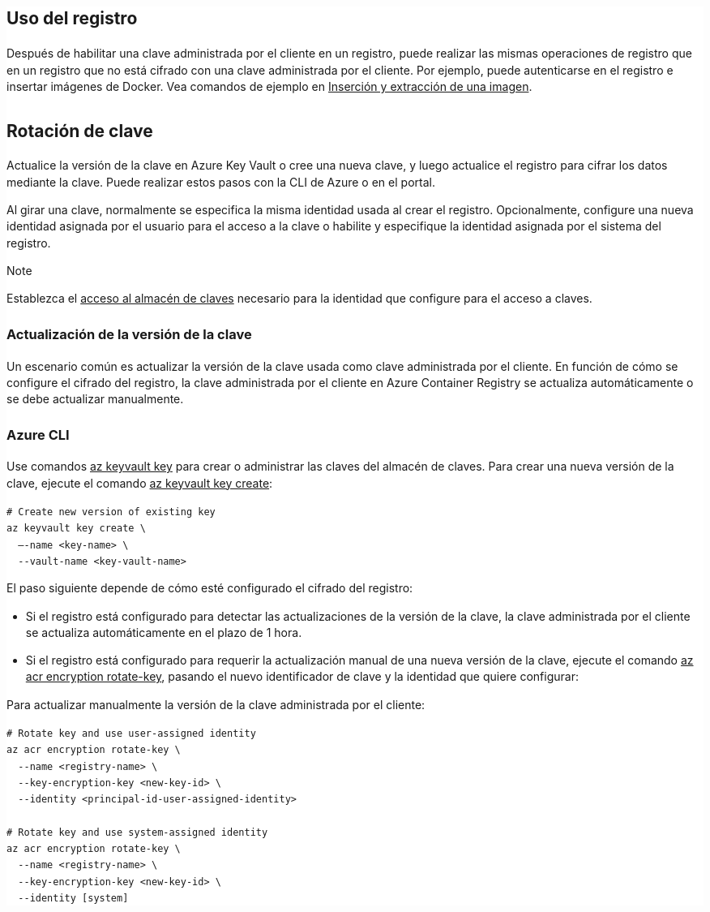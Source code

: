 ## <a name="use-the-registry"></a>Uso del registro

Después de habilitar una clave administrada por el cliente en un registro, puede realizar las mismas operaciones de registro que en un registro que no está cifrado con una clave administrada por el cliente. Por ejemplo, puede autenticarse en el registro e insertar imágenes de Docker. Vea comandos de ejemplo en [Inserción y extracción de una imagen](container-registry-get-started-docker-cli.md).

## <a name="rotate-key"></a>Rotación de clave

Actualice la versión de la clave en Azure Key Vault o cree una nueva clave, y luego actualice el registro para cifrar los datos mediante la clave. Puede realizar estos pasos con la CLI de Azure o en el portal.

Al girar una clave, normalmente se especifica la misma identidad usada al crear el registro. Opcionalmente, configure una nueva identidad asignada por el usuario para el acceso a la clave o habilite y especifique la identidad asignada por el sistema del registro.

> [!NOTE]
> Establezca el [acceso al almacén de claves](#enable-key-vault-access) necesario para la identidad que configure para el acceso a claves.

### <a name="update-key-version"></a>Actualización de la versión de la clave

Un escenario común es actualizar la versión de la clave usada como clave administrada por el cliente. En función de cómo se configure el cifrado del registro, la clave administrada por el cliente en Azure Container Registry se actualiza automáticamente o se debe actualizar manualmente.

### <a name="azure-cli"></a>Azure CLI

Use comandos [az keyvault key][az-keyvault-key] para crear o administrar las claves del almacén de claves. Para crear una nueva versión de la clave, ejecute el comando [az keyvault key create][az-keyvault-key-create]:

```azurecli
# Create new version of existing key
az keyvault key create \
  –-name <key-name> \
  --vault-name <key-vault-name>
```

El paso siguiente depende de cómo esté configurado el cifrado del registro:

* Si el registro está configurado para detectar las actualizaciones de la versión de la clave, la clave administrada por el cliente se actualiza automáticamente en el plazo de 1 hora.

* Si el registro está configurado para requerir la actualización manual de una nueva versión de la clave, ejecute el comando [az acr encryption rotate-key][az-acr-encryption-rotate-key], pasando el nuevo identificador de clave y la identidad que quiere configurar:

Para actualizar manualmente la versión de la clave administrada por el cliente:

```azurecli
# Rotate key and use user-assigned identity
az acr encryption rotate-key \
  --name <registry-name> \
  --key-encryption-key <new-key-id> \
  --identity <principal-id-user-assigned-identity>

# Rotate key and use system-assigned identity
az acr encryption rotate-key \
  --name <registry-name> \
  --key-encryption-key <new-key-id> \
  --identity [system]
```


[az-feature-register]: /cli/azure/feature#az_feature_register
[az-feature-show]: /cli/azure/feature#az_feature_show
[az-group-create]: /cli/azure/group#az_group_create
[az-identity-create]: /cli/azure/identity#az_identity_create
[az-feature-register]: /cli/azure/feature#az_feature_register
[az-deployment-group-create]: /cli/azure/deployment/group#az_deployment_group_create
[az-keyvault-create]: /cli/azure/keyvault#az_keyvault_create
[az-keyvault-key-create]: /cli/azure/keyvault/key#az_keyvault_key_create
[az-keyvault-key]: /cli/azure/keyvault/key
[az-keyvault-set-policy]: /cli/azure/keyvault#az_keyvault_set_policy
[az-keyvault-delete-policy]: /cli/azure/keyvault#az_keyvault_delete_policy
[az-resource-show]: /cli/azure/resource#az_resource_show
[az-acr-create]: /cli/azure/acr#az_acr_create
[az-acr-show]: /cli/azure/acr#az_acr_show
[az-acr-encryption-rotate-key]: /cli/azure/acr/encryption#az_acr_encryption_rotate_key
[az-acr-encryption-show]: /cli/azure/acr/encryption#az_acr_encryption_show